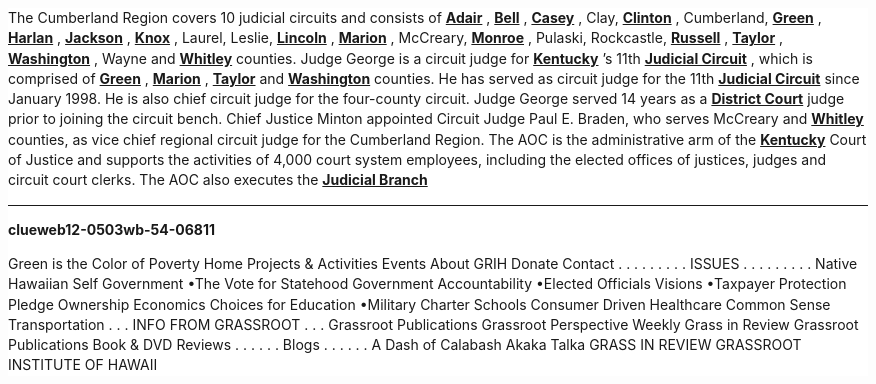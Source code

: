 The Cumberland Region covers 10 judicial circuits and consists of __[Adair](https://en.wikipedia.org/wiki/Adair,_Iowa)__ , __[Bell](https://en.wikipedia.org/wiki/Bell_County,_Kentucky)__ , __[Casey](https://en.wikipedia.org/wiki/Casey,_Iowa)__ , Clay, __[Clinton](https://en.wikipedia.org/wiki/Bill_Clinton)__ , Cumberland, __[Green](https://en.wikipedia.org/wiki/Golf_course)__ , __[Harlan](https://en.wikipedia.org/wiki/Harlan,_Kentucky)__ , __[Jackson](https://en.wikipedia.org/wiki/Jackson,_Kentucky)__ , __[Knox](https://en.wikipedia.org/wiki/Knox_Automobile_Company)__ , Laurel, Leslie, __[Lincoln](https://en.wikipedia.org/wiki/Lincoln,_Nebraska)__ , __[Marion](https://en.wikipedia.org/wiki/Marion,_Ohio)__ , McCreary, __[Monroe](https://en.wikipedia.org/wiki/Monroe,_Ohio)__ , Pulaski, Rockcastle, __[Russell](https://en.wikipedia.org/wiki/Russell,_Kentucky)__ , __[Taylor](https://en.wikipedia.org/wiki/Taylor,_Australian_Capital_Territory)__ , __[Washington](https://en.wikipedia.org/wiki/Washington,_D.C.)__ , Wayne and __[Whitley](https://en.wikipedia.org/wiki/Hundred_of_Whitley)__  counties.
Judge George is a circuit judge for __[Kentucky](https://en.wikipedia.org/wiki/Kentucky)__ ’s 11th __[Judicial Circuit](https://en.wikipedia.org/wiki/Circuit_court)__ , which is comprised of __[Green](https://en.wikipedia.org/wiki/Golf_course)__ , __[Marion](https://en.wikipedia.org/wiki/Marion,_Ohio)__ , __[Taylor](https://en.wikipedia.org/wiki/Taylor,_Australian_Capital_Territory)__  and __[Washington](https://en.wikipedia.org/wiki/Washington,_D.C.)__  counties. He has served as circuit judge for the 11th __[Judicial Circuit](https://en.wikipedia.org/wiki/Circuit_court)__  since January 1998. He is also chief circuit judge for the four-county circuit. Judge George served 14 years as a __[District Court](https://en.wikipedia.org/wiki/District_court)__  judge prior to joining the circuit bench.
Chief Justice Minton appointed Circuit Judge Paul E. Braden, who serves McCreary and __[Whitley](https://en.wikipedia.org/wiki/Hundred_of_Whitley)__  counties, as vice chief regional circuit judge for the Cumberland Region.
The AOC is the administrative arm of the __[Kentucky](https://en.wikipedia.org/wiki/Kentucky)__  Court of Justice and supports the activities of 4,000 court system employees, including the elected offices of justices, judges and circuit court clerks. The AOC also executes the __[Judicial Branch](https://en.wikipedia.org/wiki/Judiciary)__ 

* * *

__clueweb12-0503wb-54-06811__

Green is the Color of Poverty
Home
Projects & Activities
Events
About GRIH
Donate
Contact
. . . . . . . . . ISSUES . . . . . . . . .
Native Hawaiian Self Government
•The Vote for Statehood
Government Accountability
•Elected Officials Visions
•Taxpayer Protection Pledge
Ownership Economics
Choices for Education
•Military Charter Schools
Consumer Driven
Healthcare
Common Sense Transportation
. . . INFO FROM GRASSROOT . . .
Grassroot Publications
Grassroot Perspective
Weekly Grass in Review
Grassroot
Publications
Book & DVD
Reviews
. . . . . . Blogs . . . . . .
A Dash of Calabash
Akaka Talka
GRASS IN REVIEW
GRASSROOT INSTITUTE OF HAWAII